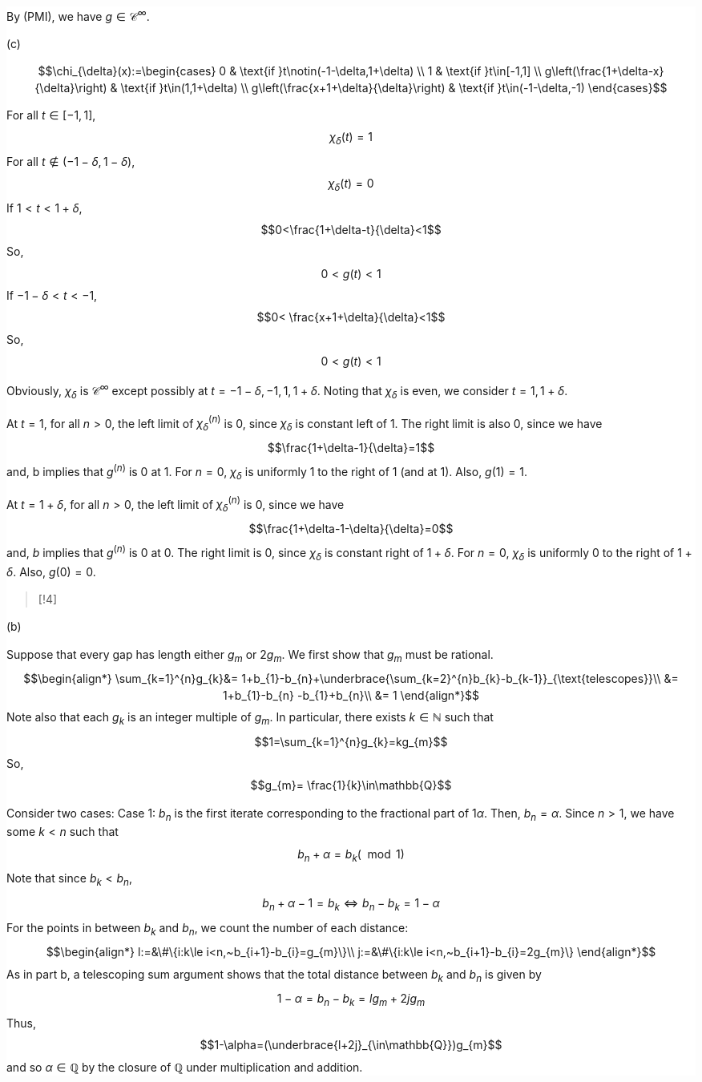 By (PMI), we have $g\in\mathcal{C}^{\infty}$.








(c)


$$\chi_{\delta}(x):=\begin{cases} 
 0 & \text{if }t\notin(-1-\delta,1+\delta) \\
1 & \text{if }t\in[-1,1] \\
g\left(\frac{1+\delta-x}{\delta}\right) & \text{if }t\in(1,1+\delta) \\
g\left(\frac{x+1+\delta}{\delta}\right) & \text{if }t\in(-1-\delta,-1)
\end{cases}$$

For all $t\in[-1,1]$, $$\chi_{\delta}(t)=1$$
For all $t\notin(-1-\delta,1-\delta)$, $$\chi_{\delta}(t)=0$$
If $1<t<1+\delta$, $$0<\frac{1+\delta-t}{\delta}<1$$
So, $$0<g(t)<1$$
If $-1-\delta<t<-1$, $$0< \frac{x+1+\delta}{\delta}<1$$So, $$0<g(t)<1$$


Obviously, $\chi_{\delta}$ is $\mathcal{C}^{\infty}$ except possibly at $t=-1-\delta,-1,1,1+\delta$. Noting that $\chi_{\delta}$ is even, we consider $t=1,1+\delta$. 

At $t=1$, for all $n>0$, the left limit of $\chi_{\delta}^{(n)}$ is $0$, since $\chi_{\delta}$ is constant left of 1. The right limit is also 0, since we have $$\frac{1+\delta-1}{\delta}=1$$and, b implies that $g^{(n)}$ is 0 at 1. For $n=0$, $\chi_{\delta}$ is uniformly 1 to the right of 1 (and at 1). Also, $g(1)=1$.

At $t=1+\delta$, for all $n>0$, the left limit of $\chi_{\delta}^{(n)}$ is 0, since we have $$\frac{1+\delta-1-\delta}{\delta}=0$$and, $b$ implies that $g^{(n)}$ is 0 at $0$. The right limit is 0, since $\chi_{\delta}$ is constant right of $1+\delta$. For $n=0$, $\chi_{\delta}$ is uniformly 0 to the right of $1+\delta$. Also, $g(0)=0$.


>[!4]


(b)

Suppose that every gap has length either $g_{m}$ or $2g_{m}$. We first show that $g_{m}$ must be rational.
$$\begin{align*}
\sum_{k=1}^{n}g_{k}&= 1+b_{1}-b_{n}+\underbrace{\sum_{k=2}^{n}b_{k}-b_{k-1}}_{\text{telescopes}}\\
&= 1+b_{1}-b_{n} -b_{1}+b_{n}\\
&= 1
\end{align*}$$
Note also that each $g_{k}$ is an integer multiple of $g_{m}$. In particular, there exists $k\in \mathbb{N}$ such that $$1=\sum_{k=1}^{n}g_{k}=kg_{m}$$So, $$g_{m}= \frac{1}{k}\in\mathbb{Q}$$

Consider two cases: 
Case 1: $b_{n}$ is the first iterate corresponding to the fractional part of $1\alpha$. Then, $b_{n}=\alpha$. Since $n>1$, we have some $k<n$ such that $$b_{n}+\alpha= b_{k}(\mod1)$$Note that since $b_{k}<b_{n}$, $$b_{n}+\alpha-1=b_{k}\iff b_{n}-b_{k}=1-\alpha$$
For the points in between $b_{k}$ and $b_{n}$, we count the number of each distance: 
$$\begin{align*}
l:=&\#\{i:k\le i<n,~b_{i+1}-b_{i}=g_{m}\}\\
j:=&\#\{i:k\le i<n,~b_{i+1}-b_{i}=2g_{m}\}
\end{align*}$$
As in part b, a telescoping sum argument shows that the total distance between $b_{k}$ and $b_{n}$ is given by $$1-\alpha=b_{n}-b_{k}=lg_{m}+2jg_{m}$$
Thus, $$1-\alpha=(\underbrace{l+2j}_{\in\mathbb{Q}})g_{m}$$and so $\alpha\in \mathbb{Q}$ by the closure of $\mathbb{Q}$ under multiplication and addition.
